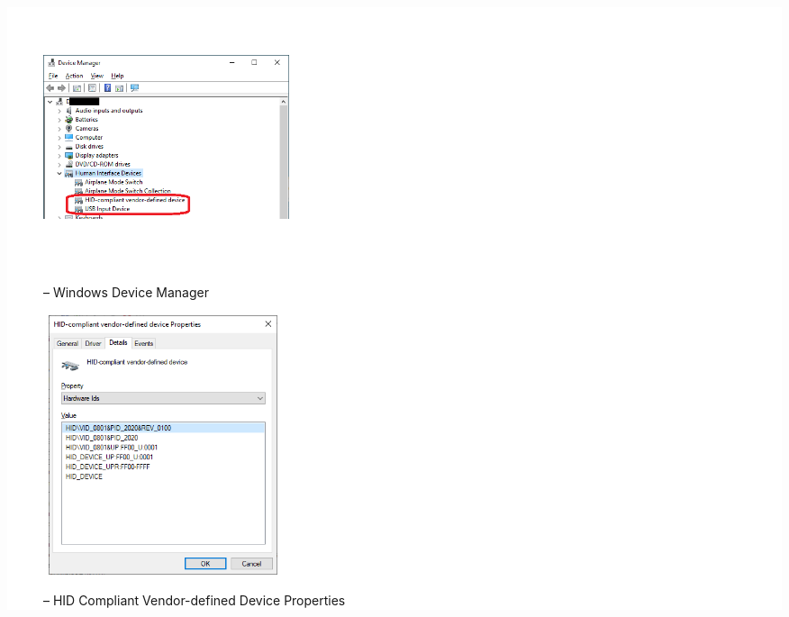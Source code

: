 <figure>
<img src="./media/media/image8.png"
style="width:2.84375in;height:3in" />
<figcaption><p>– Windows Device Manager</p></figcaption>
</figure>

<figure>
<img src="./media/media/image9.png" style="width:2.77in;height:3in" />
<figcaption><p>– HID Compliant Vendor-defined Device
Properties</p></figcaption>
</figure>
